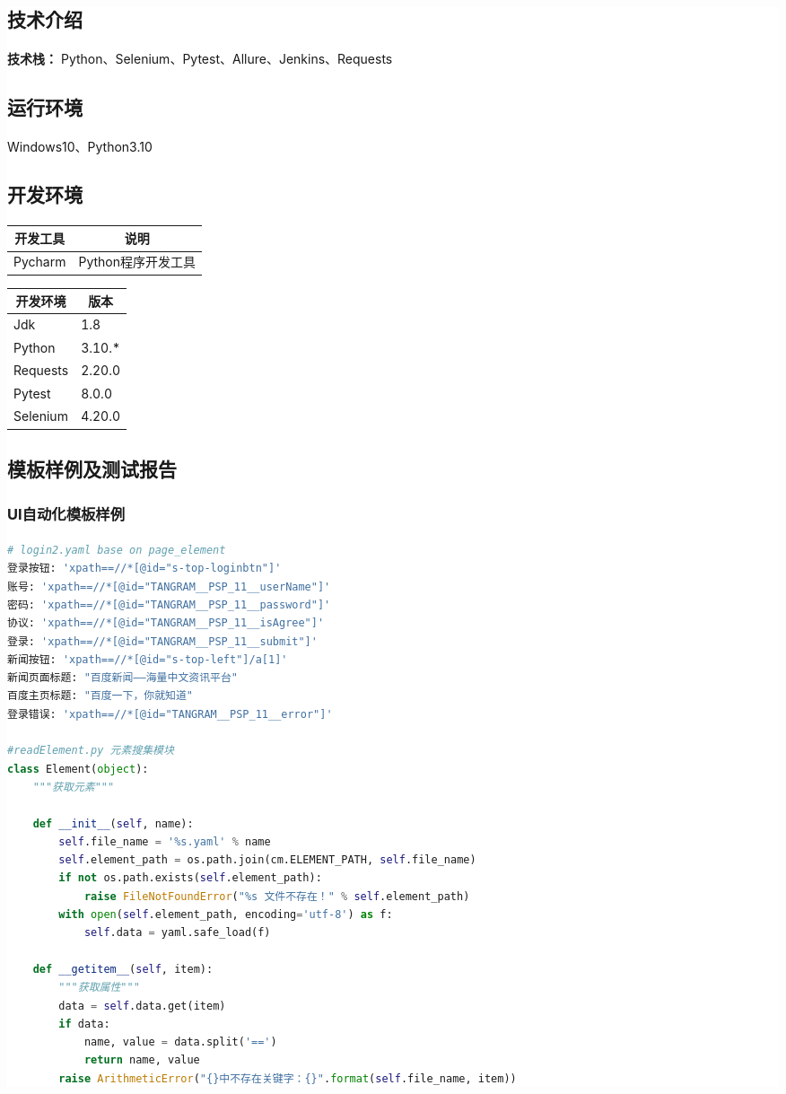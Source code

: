   
## 技术介绍

**技术栈：** Python、Selenium、Pytest、Allure、Jenkins、Requests

## 运行环境

Windows10、Python3.10

## 开发环境

| 开发工具 | 说明              |
| -------- | ----------------- |
| Pycharm  | Python程序开发工具 |

| 开发环境 | 版本   |
| -------- | ------ |
| Jdk      | 1.8    |
| Python   | 3.10.* |
| Requests | 2.20.0 |
| Pytest   | 8.0.0  |
| Selenium | 4.20.0 |

## 模板样例及测试报告
### UI自动化模板样例
```python
# login2.yaml base on page_element 
登录按钮: 'xpath==//*[@id="s-top-loginbtn"]'
账号: 'xpath==//*[@id="TANGRAM__PSP_11__userName"]'
密码: 'xpath==//*[@id="TANGRAM__PSP_11__password"]'
协议: 'xpath==//*[@id="TANGRAM__PSP_11__isAgree"]'
登录: 'xpath==//*[@id="TANGRAM__PSP_11__submit"]'
新闻按钮: 'xpath==//*[@id="s-top-left"]/a[1]'
新闻页面标题: "百度新闻——海量中文资讯平台"
百度主页标题: "百度一下，你就知道"
登录错误: 'xpath==//*[@id="TANGRAM__PSP_11__error"]'

#readElement.py 元素搜集模块
class Element(object):
    """获取元素"""

    def __init__(self, name):
        self.file_name = '%s.yaml' % name
        self.element_path = os.path.join(cm.ELEMENT_PATH, self.file_name)
        if not os.path.exists(self.element_path):
            raise FileNotFoundError("%s 文件不存在！" % self.element_path)
        with open(self.element_path, encoding='utf-8') as f:
            self.data = yaml.safe_load(f)

    def __getitem__(self, item):
        """获取属性"""
        data = self.data.get(item)
        if data:
            name, value = data.split('==')
            return name, value
        raise ArithmeticError("{}中不存在关键字：{}".format(self.file_name, item))


```